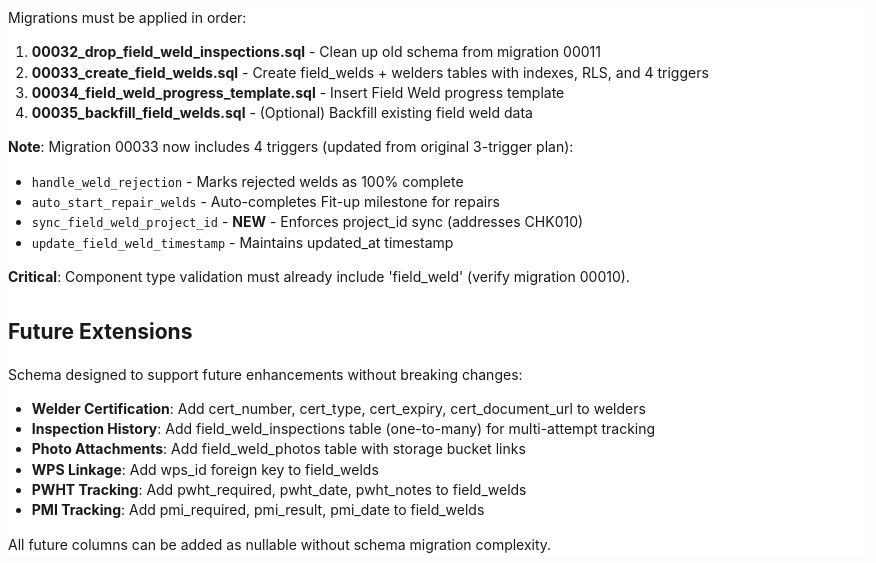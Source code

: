 Migrations must be applied in order:

1. **00032_drop_field_weld_inspections.sql** - Clean up old schema from migration 00011
2. **00033_create_field_welds.sql** - Create field_welds + welders tables with indexes, RLS, and 4 triggers
3. **00034_field_weld_progress_template.sql** - Insert Field Weld progress template
4. **00035_backfill_field_welds.sql** - (Optional) Backfill existing field weld data

**Note**: Migration 00033 now includes 4 triggers (updated from original 3-trigger plan):
- `handle_weld_rejection` - Marks rejected welds as 100% complete
- `auto_start_repair_welds` - Auto-completes Fit-up milestone for repairs
- `sync_field_weld_project_id` - **NEW** - Enforces project_id sync (addresses CHK010)
- `update_field_weld_timestamp` - Maintains updated_at timestamp

**Critical**: Component type validation must already include 'field_weld' (verify migration 00010).

## Future Extensions

Schema designed to support future enhancements without breaking changes:

- **Welder Certification**: Add cert_number, cert_type, cert_expiry, cert_document_url to welders
- **Inspection History**: Add field_weld_inspections table (one-to-many) for multi-attempt tracking
- **Photo Attachments**: Add field_weld_photos table with storage bucket links
- **WPS Linkage**: Add wps_id foreign key to field_welds
- **PWHT Tracking**: Add pwht_required, pwht_date, pwht_notes to field_welds
- **PMI Tracking**: Add pmi_required, pmi_result, pmi_date to field_welds

All future columns can be added as nullable without schema migration complexity.
